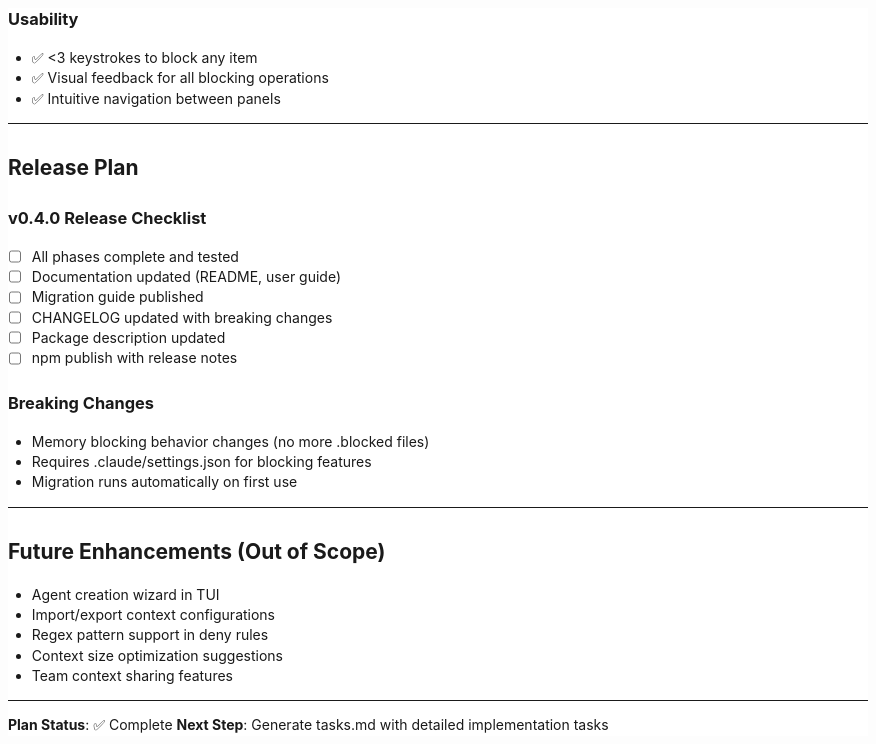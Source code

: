 ### Usability
- ✅ <3 keystrokes to block any item
- ✅ Visual feedback for all blocking operations
- ✅ Intuitive navigation between panels

---

## Release Plan

### v0.4.0 Release Checklist
- [ ] All phases complete and tested
- [ ] Documentation updated (README, user guide)
- [ ] Migration guide published
- [ ] CHANGELOG updated with breaking changes
- [ ] Package description updated
- [ ] npm publish with release notes

### Breaking Changes
- Memory blocking behavior changes (no more .blocked files)
- Requires .claude/settings.json for blocking features
- Migration runs automatically on first use

---

## Future Enhancements (Out of Scope)

- Agent creation wizard in TUI
- Import/export context configurations
- Regex pattern support in deny rules
- Context size optimization suggestions
- Team context sharing features

---

**Plan Status**: ✅ Complete
**Next Step**: Generate tasks.md with detailed implementation tasks
